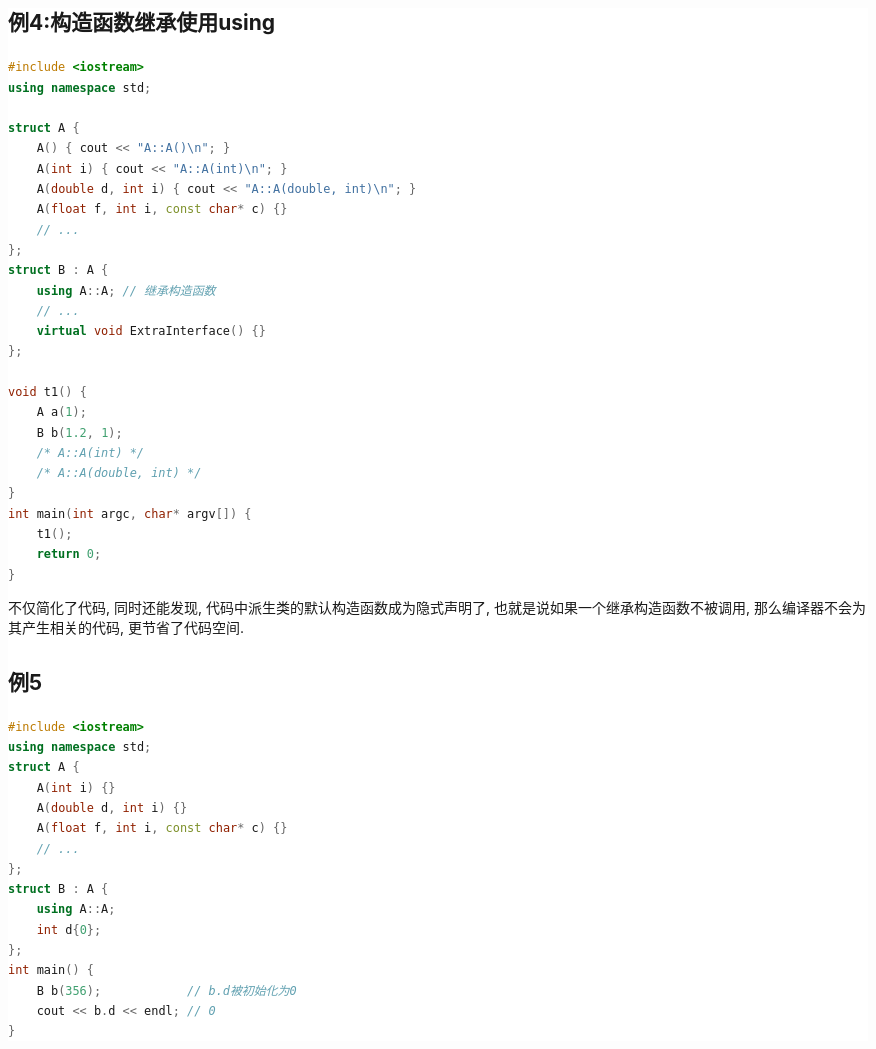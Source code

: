 ## 例4:构造函数继承使用using

```cpp
#include <iostream>
using namespace std;

struct A {
    A() { cout << "A::A()\n"; }
    A(int i) { cout << "A::A(int)\n"; }
    A(double d, int i) { cout << "A::A(double, int)\n"; }
    A(float f, int i, const char* c) {}
    // ...
};
struct B : A {
    using A::A; // 继承构造函数
    // ...
    virtual void ExtraInterface() {}
};

void t1() {
    A a(1);
    B b(1.2, 1);
    /* A::A(int) */
    /* A::A(double, int) */
}
int main(int argc, char* argv[]) {
    t1();
    return 0;
}
```

不仅简化了代码, 同时还能发现, 代码中派生类的默认构造函数成为隐式声明了, 也就是说如果一个继承构造函数不被调用, 那么编译器不会为其产生相关的代码, 更节省了代码空间. 

## 例5

```cpp
#include <iostream>
using namespace std;
struct A {
    A(int i) {}
    A(double d, int i) {}
    A(float f, int i, const char* c) {}
    // ...
};
struct B : A {
    using A::A;
    int d{0};
};
int main() {
    B b(356);            // b.d被初始化为0
    cout << b.d << endl; // 0
}
```
